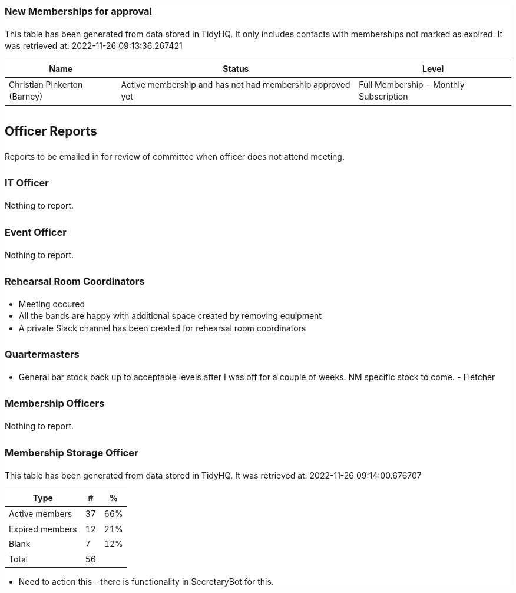 
### New Memberships for approval

This table has been generated from data stored in TidyHQ. It only includes contacts with memberships not marked as expired. It was retrieved at: 2022-11-26 09:13:36.267421

| Name                         | Status                                                    | Level                                  |
| ---------------------------- | --------------------------------------------------------- | -------------------------------------- |
| Christian Pinkerton (Barney) | Active membership and has not had membership approved yet | Full Membership - Monthly Subscription |

## Officer Reports

Reports to be emailed in for review of committee when officer does not attend meeting.

### IT Officer

Nothing to report.

### Event Officer

Nothing to report.

### Rehearsal Room Coordinators

* Meeting occured
* All the bands are happy with additional space created by removing equipment
* A private Slack channel has been created for rehearsal room coordinators

### Quartermasters

* General bar stock back up to acceptable levels after I was off for a couple of weeks. NM specific stock to come. - Fletcher

### Membership Officers

Nothing to report.

### Membership Storage Officer

This table has been generated from data stored in TidyHQ. It was retrieved at: 2022-11-26 09:14:00.676707

| Type            | #  | %   |
| --------------- | -- | --- |
| Active members  | 37 | 66% |
| Expired members | 12 | 21% |
| Blank           | 7  | 12% |
| Total           | 56 |


* Need to action this - there is functionality in SecretaryBot for this.

